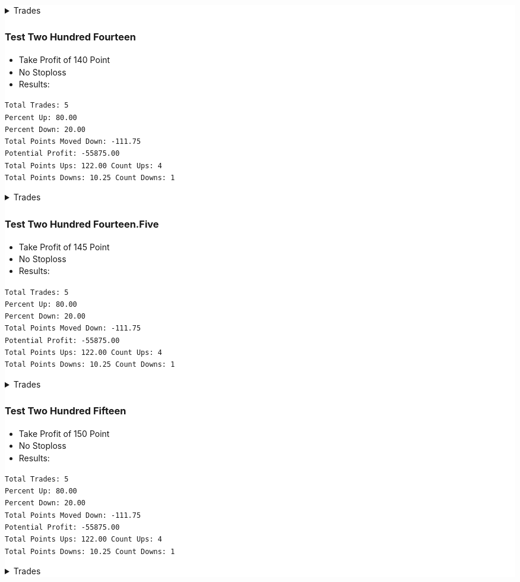 <details><summary>Trades</summary></details>

### Test Two Hundred Fourteen
* Take Profit of 140 Point
* No Stoploss
* Results:
```
Total Trades: 5
Percent Up: 80.00
Percent Down: 20.00
Total Points Moved Down: -111.75
Potential Profit: -55875.00
Total Points Ups: 122.00 Count Ups: 4
Total Points Downs: 10.25 Count Downs: 1
```

<details><summary>Trades</summary></details>

### Test Two Hundred Fourteen.Five
* Take Profit of 145 Point
* No Stoploss
* Results:
```
Total Trades: 5
Percent Up: 80.00
Percent Down: 20.00
Total Points Moved Down: -111.75
Potential Profit: -55875.00
Total Points Ups: 122.00 Count Ups: 4
Total Points Downs: 10.25 Count Downs: 1
```

<details><summary>Trades</summary></details>

### Test Two Hundred Fifteen
* Take Profit of 150 Point
* No Stoploss
* Results:
```
Total Trades: 5
Percent Up: 80.00
Percent Down: 20.00
Total Points Moved Down: -111.75
Potential Profit: -55875.00
Total Points Ups: 122.00 Count Ups: 4
Total Points Downs: 10.25 Count Downs: 1
```

<details><summary>Trades</summary></details>